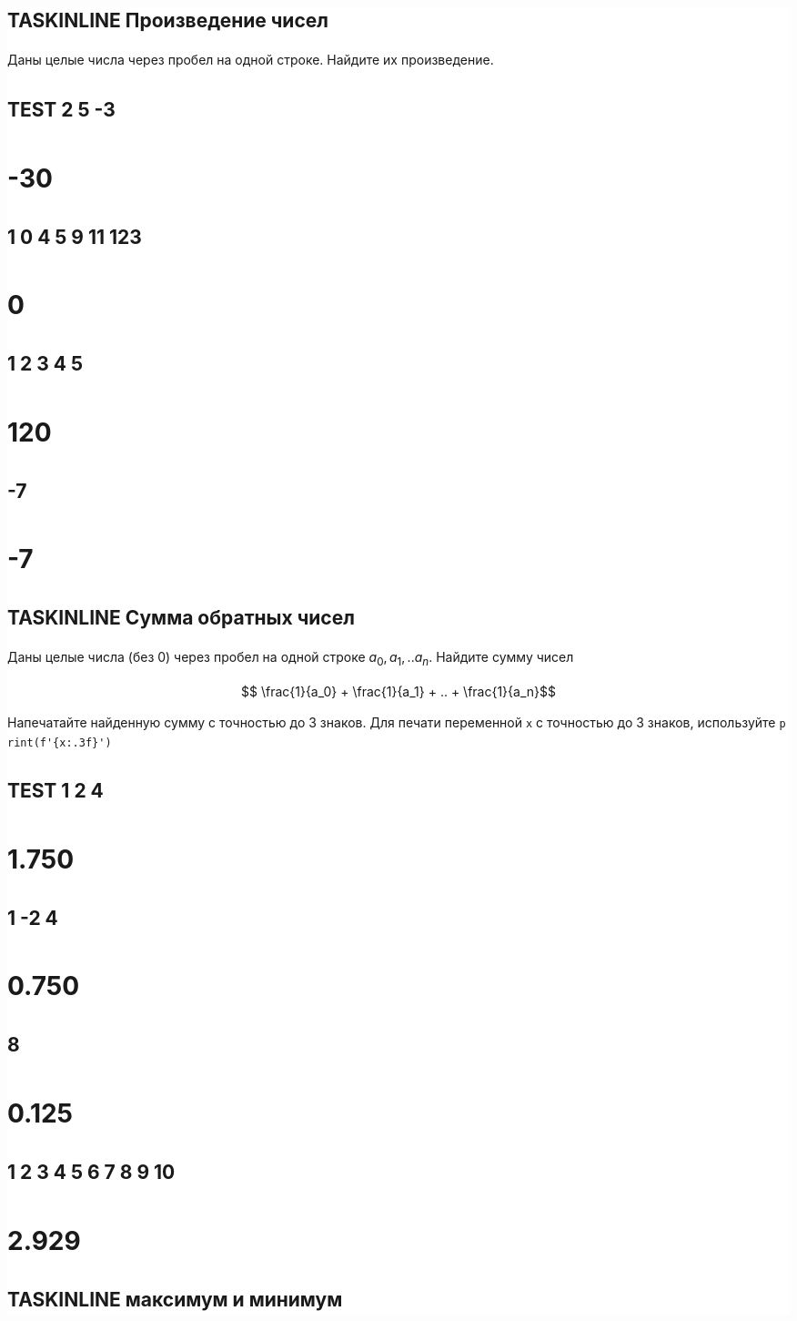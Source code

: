 
## TASKINLINE Произведение чисел

Даны целые числа через пробел на одной строке. Найдите их произведение.

TEST
2 5 -3
----
-30
====
1 0 4 5 9 11 123
----
0
====
1 2 3 4 5
----
120
====
-7
----
-7
====

## TASKINLINE Сумма обратных чисел

Даны целые числа (без 0) через пробел на одной строке $a_0, a_1, .. a_n$. Найдите сумму чисел

$$ \frac{1}{a_0} +  \frac{1}{a_1} + .. + \frac{1}{a_n}$$

Напечатайте найденную сумму с точностью до 3 знаков. Для печати переменной `х` с точностью до 3 знаков, используйте `print(f'{x:.3f}')`

TEST
1 2 4
----
1.750
====
1 -2 4
----
0.750
====
8
----
0.125
====
1 2 3 4 5 6 7 8 9 10
----
2.929
====

## TASKINLINE максимум и минимум
